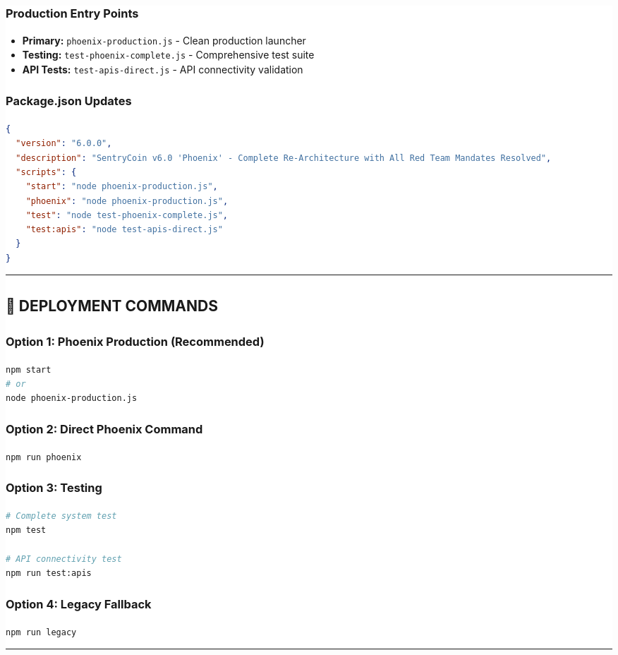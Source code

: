 ### **Production Entry Points**
- **Primary:** `phoenix-production.js` - Clean production launcher
- **Testing:** `test-phoenix-complete.js` - Comprehensive test suite
- **API Tests:** `test-apis-direct.js` - API connectivity validation

### **Package.json Updates**
```json
{
  "version": "6.0.0",
  "description": "SentryCoin v6.0 'Phoenix' - Complete Re-Architecture with All Red Team Mandates Resolved",
  "scripts": {
    "start": "node phoenix-production.js",
    "phoenix": "node phoenix-production.js",
    "test": "node test-phoenix-complete.js",
    "test:apis": "node test-apis-direct.js"
  }
}
```

---

## 🚀 **DEPLOYMENT COMMANDS**

### **Option 1: Phoenix Production (Recommended)**
```bash
npm start
# or
node phoenix-production.js
```

### **Option 2: Direct Phoenix Command**
```bash
npm run phoenix
```

### **Option 3: Testing**
```bash
# Complete system test
npm test

# API connectivity test
npm run test:apis
```

### **Option 4: Legacy Fallback**
```bash
npm run legacy
```

---
